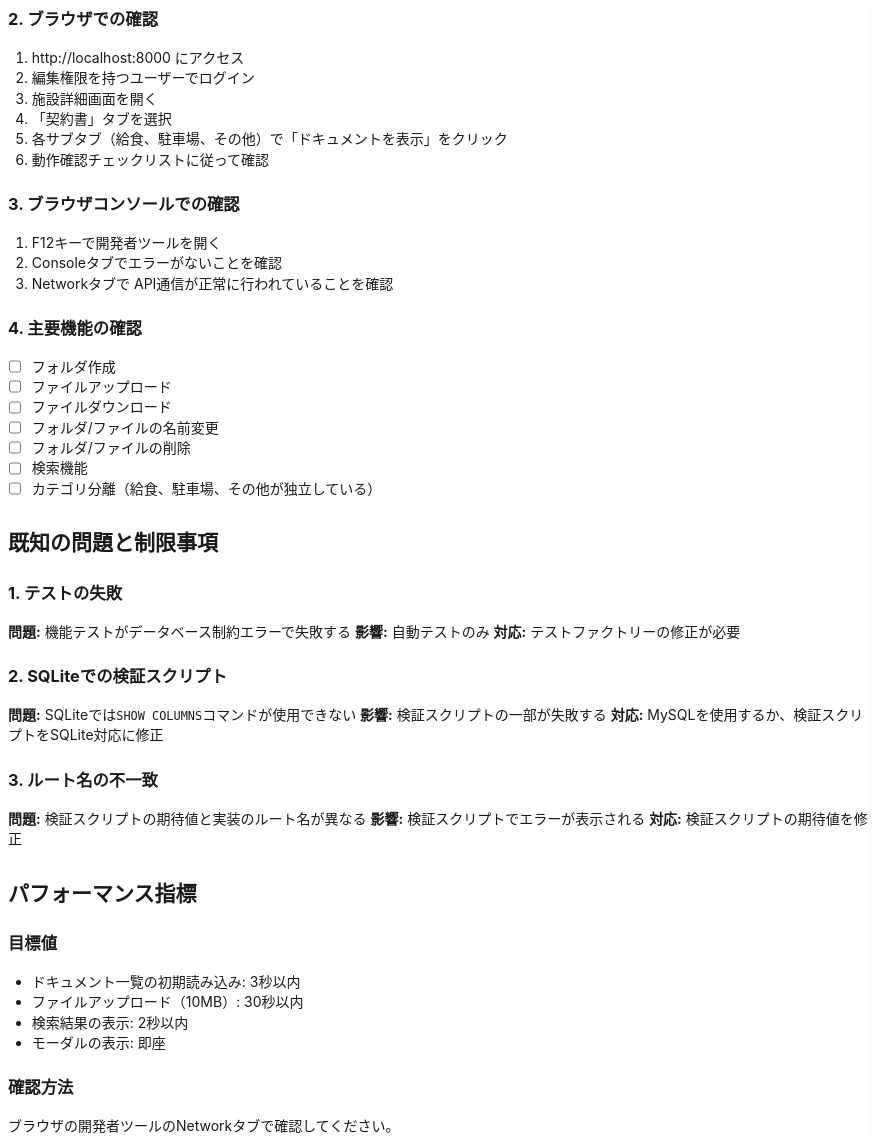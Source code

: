 ### 2. ブラウザでの確認
1. http://localhost:8000 にアクセス
2. 編集権限を持つユーザーでログイン
3. 施設詳細画面を開く
4. 「契約書」タブを選択
5. 各サブタブ（給食、駐車場、その他）で「ドキュメントを表示」をクリック
6. 動作確認チェックリストに従って確認

### 3. ブラウザコンソールでの確認
1. F12キーで開発者ツールを開く
2. Consoleタブでエラーがないことを確認
3. Networkタブで API通信が正常に行われていることを確認

### 4. 主要機能の確認
- [ ] フォルダ作成
- [ ] ファイルアップロード
- [ ] ファイルダウンロード
- [ ] フォルダ/ファイルの名前変更
- [ ] フォルダ/ファイルの削除
- [ ] 検索機能
- [ ] カテゴリ分離（給食、駐車場、その他が独立している）

## 既知の問題と制限事項

### 1. テストの失敗
**問題:** 機能テストがデータベース制約エラーで失敗する
**影響:** 自動テストのみ
**対応:** テストファクトリーの修正が必要

### 2. SQLiteでの検証スクリプト
**問題:** SQLiteでは`SHOW COLUMNS`コマンドが使用できない
**影響:** 検証スクリプトの一部が失敗する
**対応:** MySQLを使用するか、検証スクリプトをSQLite対応に修正

### 3. ルート名の不一致
**問題:** 検証スクリプトの期待値と実装のルート名が異なる
**影響:** 検証スクリプトでエラーが表示される
**対応:** 検証スクリプトの期待値を修正

## パフォーマンス指標

### 目標値
- ドキュメント一覧の初期読み込み: 3秒以内
- ファイルアップロード（10MB）: 30秒以内
- 検索結果の表示: 2秒以内
- モーダルの表示: 即座

### 確認方法
ブラウザの開発者ツールのNetworkタブで確認してください。
